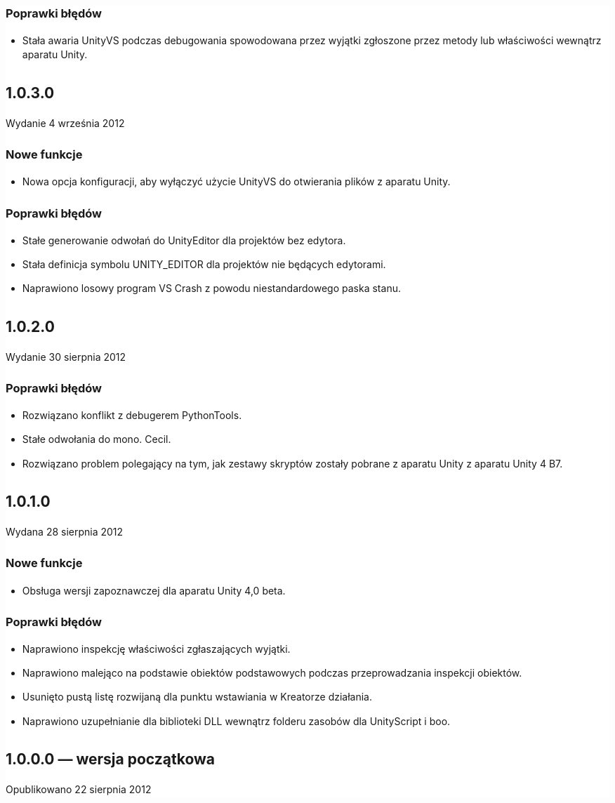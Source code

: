 ### <a name="bug-fixes"></a>Poprawki błędów

- Stała awaria UnityVS podczas debugowania spowodowana przez wyjątki zgłoszone przez metody lub właściwości wewnątrz aparatu Unity.

## <a name="1030"></a>1.0.3.0

Wydanie 4 września 2012

### <a name="new-features"></a>Nowe funkcje

- Nowa opcja konfiguracji, aby wyłączyć użycie UnityVS do otwierania plików z aparatu Unity.

### <a name="bug-fixes"></a>Poprawki błędów

- Stałe generowanie odwołań do UnityEditor dla projektów bez edytora.

- Stała definicja symbolu UNITY_EDITOR dla projektów nie będących edytorami.

- Naprawiono losowy program VS Crash z powodu niestandardowego paska stanu.

## <a name="1020"></a>1.0.2.0

Wydanie 30 sierpnia 2012

### <a name="bug-fixes"></a>Poprawki błędów

- Rozwiązano konflikt z debugerem PythonTools.

- Stałe odwołania do mono. Cecil.

- Rozwiązano problem polegający na tym, jak zestawy skryptów zostały pobrane z aparatu Unity z aparatu Unity 4 B7.

## <a name="1010"></a>1.0.1.0

Wydana 28 sierpnia 2012

### <a name="new-features"></a>Nowe funkcje

- Obsługa wersji zapoznawczej dla aparatu Unity 4,0 beta.

### <a name="bug-fixes"></a>Poprawki błędów

- Naprawiono inspekcję właściwości zgłaszających wyjątki.

- Naprawiono malejąco na podstawie obiektów podstawowych podczas przeprowadzania inspekcji obiektów.

- Usunięto pustą listę rozwijaną dla punktu wstawiania w Kreatorze działania.

- Naprawiono uzupełnianie dla biblioteki DLL wewnątrz folderu zasobów dla UnityScript i boo.

## <a name="1000---initial-release"></a>1.0.0.0 — wersja początkowa
Opublikowano 22 sierpnia 2012
